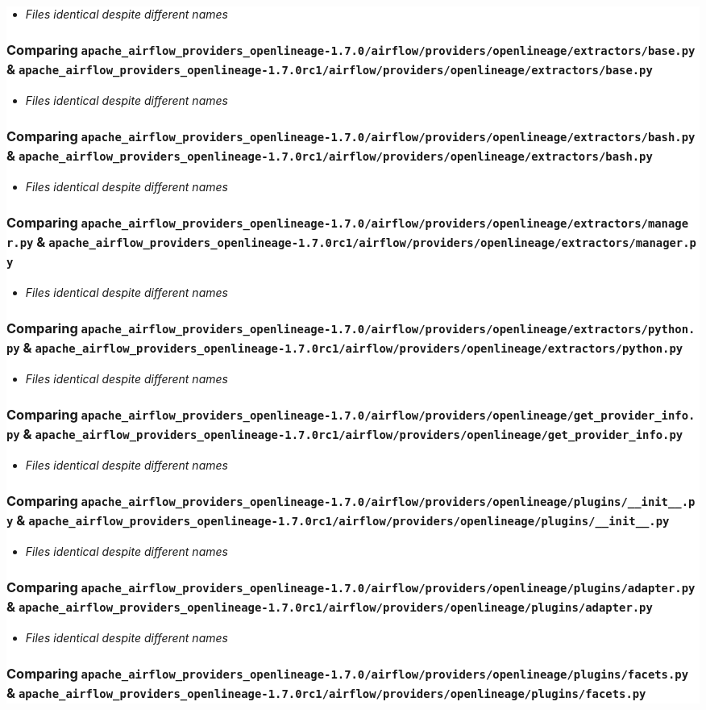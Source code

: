 * *Files identical despite different names*

### Comparing `apache_airflow_providers_openlineage-1.7.0/airflow/providers/openlineage/extractors/base.py` & `apache_airflow_providers_openlineage-1.7.0rc1/airflow/providers/openlineage/extractors/base.py`

 * *Files identical despite different names*

### Comparing `apache_airflow_providers_openlineage-1.7.0/airflow/providers/openlineage/extractors/bash.py` & `apache_airflow_providers_openlineage-1.7.0rc1/airflow/providers/openlineage/extractors/bash.py`

 * *Files identical despite different names*

### Comparing `apache_airflow_providers_openlineage-1.7.0/airflow/providers/openlineage/extractors/manager.py` & `apache_airflow_providers_openlineage-1.7.0rc1/airflow/providers/openlineage/extractors/manager.py`

 * *Files identical despite different names*

### Comparing `apache_airflow_providers_openlineage-1.7.0/airflow/providers/openlineage/extractors/python.py` & `apache_airflow_providers_openlineage-1.7.0rc1/airflow/providers/openlineage/extractors/python.py`

 * *Files identical despite different names*

### Comparing `apache_airflow_providers_openlineage-1.7.0/airflow/providers/openlineage/get_provider_info.py` & `apache_airflow_providers_openlineage-1.7.0rc1/airflow/providers/openlineage/get_provider_info.py`

 * *Files identical despite different names*

### Comparing `apache_airflow_providers_openlineage-1.7.0/airflow/providers/openlineage/plugins/__init__.py` & `apache_airflow_providers_openlineage-1.7.0rc1/airflow/providers/openlineage/plugins/__init__.py`

 * *Files identical despite different names*

### Comparing `apache_airflow_providers_openlineage-1.7.0/airflow/providers/openlineage/plugins/adapter.py` & `apache_airflow_providers_openlineage-1.7.0rc1/airflow/providers/openlineage/plugins/adapter.py`

 * *Files identical despite different names*

### Comparing `apache_airflow_providers_openlineage-1.7.0/airflow/providers/openlineage/plugins/facets.py` & `apache_airflow_providers_openlineage-1.7.0rc1/airflow/providers/openlineage/plugins/facets.py`

